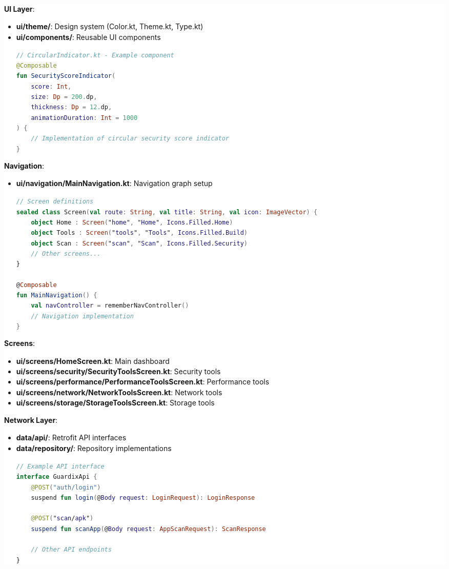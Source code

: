 **UI Layer**:
- **ui/theme/**: Design system (Color.kt, Theme.kt, Type.kt)
- **ui/components/**: Reusable UI components
  ```kotlin
  // CircularIndicator.kt - Example component
  @Composable
  fun SecurityScoreIndicator(
      score: Int,
      size: Dp = 200.dp,
      thickness: Dp = 12.dp,
      animationDuration: Int = 1000
  ) {
      // Implementation of circular security score indicator
  }
  ```

**Navigation**:
- **ui/navigation/MainNavigation.kt**: Navigation graph setup
  ```kotlin
  // Screen definitions
  sealed class Screen(val route: String, val title: String, val icon: ImageVector) {
      object Home : Screen("home", "Home", Icons.Filled.Home)
      object Tools : Screen("tools", "Tools", Icons.Filled.Build)
      object Scan : Screen("scan", "Scan", Icons.Filled.Security)
      // Other screens...
  }
  
  @Composable
  fun MainNavigation() {
      val navController = rememberNavController()
      // Navigation implementation
  }
  ```

**Screens**:
- **ui/screens/HomeScreen.kt**: Main dashboard
- **ui/screens/security/SecurityToolsScreen.kt**: Security tools
- **ui/screens/performance/PerformanceToolsScreen.kt**: Performance tools
- **ui/screens/network/NetworkToolsScreen.kt**: Network tools
- **ui/screens/storage/StorageToolsScreen.kt**: Storage tools

**Network Layer**:
- **data/api/**: Retrofit API interfaces
- **data/repository/**: Repository implementations
  ```kotlin
  // Example API interface
  interface GuardixApi {
      @POST("auth/login")
      suspend fun login(@Body request: LoginRequest): LoginResponse
      
      @POST("scan/apk")
      suspend fun scanApp(@Body request: AppScanRequest): ScanResponse
      
      // Other API endpoints
  }
  ```
